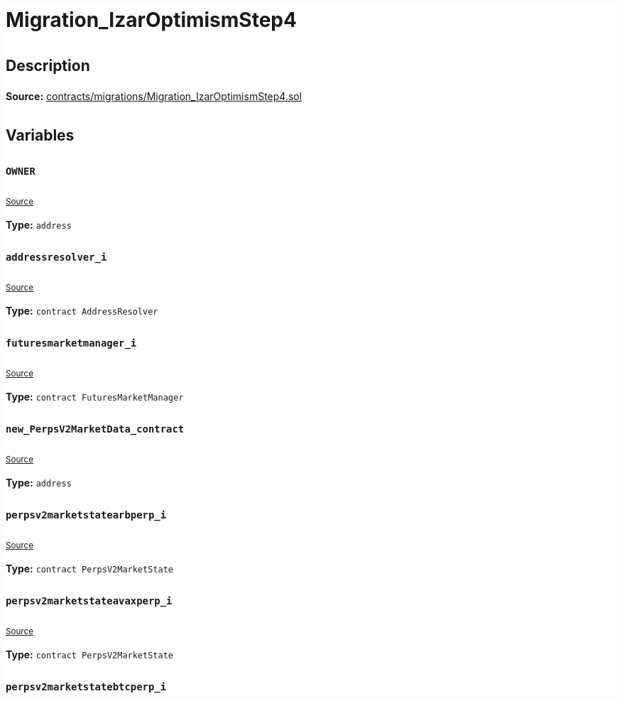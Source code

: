# Migration_IzarOptimismStep4

## Description

**Source:** [contracts/migrations/Migration_IzarOptimismStep4.sol](https://github.com/Synthetixio/synthetix/tree/v2.94.0-alpha/contracts/migrations/Migration_IzarOptimismStep4.sol)

## Variables

### `OWNER`

<sub>[Source](https://github.com/Synthetixio/synthetix/tree/v2.94.0-alpha/contracts/migrations/Migration_IzarOptimismStep4.sol#L18)</sub>

**Type:** `address`

### `addressresolver_i`

<sub>[Source](https://github.com/Synthetixio/synthetix/tree/v2.94.0-alpha/contracts/migrations/Migration_IzarOptimismStep4.sol#L25)</sub>

**Type:** `contract AddressResolver`

### `futuresmarketmanager_i`

<sub>[Source](https://github.com/Synthetixio/synthetix/tree/v2.94.0-alpha/contracts/migrations/Migration_IzarOptimismStep4.sol#L32)</sub>

**Type:** `contract FuturesMarketManager`

### `new_PerpsV2MarketData_contract`

<sub>[Source](https://github.com/Synthetixio/synthetix/tree/v2.94.0-alpha/contracts/migrations/Migration_IzarOptimismStep4.sol#L67)</sub>

**Type:** `address`

### `perpsv2marketstatearbperp_i`

<sub>[Source](https://github.com/Synthetixio/synthetix/tree/v2.94.0-alpha/contracts/migrations/Migration_IzarOptimismStep4.sol#L55)</sub>

**Type:** `contract PerpsV2MarketState`

### `perpsv2marketstateavaxperp_i`

<sub>[Source](https://github.com/Synthetixio/synthetix/tree/v2.94.0-alpha/contracts/migrations/Migration_IzarOptimismStep4.sol#L50)</sub>

**Type:** `contract PerpsV2MarketState`

### `perpsv2marketstatebtcperp_i`
